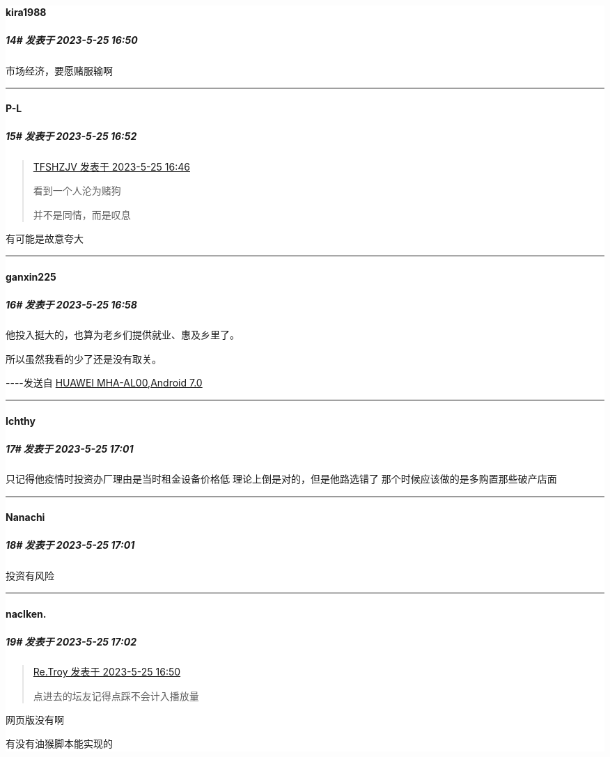 ####  kira1988  
##### 14#       发表于 2023-5-25 16:50

市场经济，要愿赌服输啊

*****

####  P-L  
##### 15#       发表于 2023-5-25 16:52

<blockquote><a href="httphttps://bbs.saraba1st.com/2b/forum.php?mod=redirect&amp;goto=findpost&amp;pid=60988294&amp;ptid=2136047" target="_blank">TFSHZJV 发表于 2023-5-25 16:46</a>

看到一个人沦为赌狗

并不是同情，而是叹息</blockquote>
有可能是故意夸大

*****

####  ganxin225  
##### 16#       发表于 2023-5-25 16:58

他投入挺大的，也算为老乡们提供就业、惠及乡里了。

所以虽然我看的少了还是没有取关。

----发送自 [HUAWEI MHA-AL00,Android 7.0](http://stage1.5j4m.com/?1.37)

*****

####  Ichthy  
##### 17#       发表于 2023-5-25 17:01

只记得他疫情时投资办厂理由是当时租金设备价格低 理论上倒是对的，但是他路选错了 那个时候应该做的是多购置那些破产店面

*****

####  Nanachi  
##### 18#       发表于 2023-5-25 17:01

投资有风险

*****

####  naclken.  
##### 19#       发表于 2023-5-25 17:02

<blockquote><a href="httphttps://bbs.saraba1st.com/2b/forum.php?mod=redirect&amp;goto=findpost&amp;pid=60988382&amp;ptid=2136047" target="_blank">Re.Troy 发表于 2023-5-25 16:50</a>

点进去的坛友记得点踩不会计入播放量</blockquote>
网页版没有啊

有没有油猴脚本能实现的

